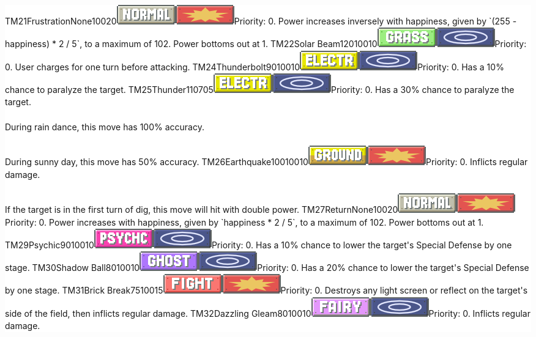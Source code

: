 <tr><td>TM21</td><td>Frustration</td><td>None</td><td>100</td><td>20</td><td><img src="../../img/type/normal.png"></td><td><img src="../../img/type/physical.png"></td><td>Priority: 0. Power increases inversely with happiness, given by `(255 - happiness) * 2 / 5`, to a maximum of 102.  Power bottoms out at 1.</td></tr>
<tr><td>TM22</td><td>Solar Beam</td><td>120</td><td>100</td><td>10</td><td><img src="../../img/type/grass.png"></td><td><img src="../../img/type/special.png"></td><td>Priority: 0. User charges for one turn before attacking.</td></tr>
<tr><td>TM24</td><td>Thunderbolt</td><td>90</td><td>100</td><td>10</td><td><img src="../../img/type/electric.png"></td><td><img src="../../img/type/special.png"></td><td>Priority: 0. Has a 10% chance to paralyze the target.</td></tr>
<tr><td>TM25</td><td>Thunder</td><td>110</td><td>70</td><td>5</td><td><img src="../../img/type/electric.png"></td><td><img src="../../img/type/special.png"></td><td>Priority: 0. Has a 30% chance to paralyze the target.<br><br>During rain dance, this move has 100% accuracy.<br><br>During sunny day, this move has 50% accuracy.</td></tr>
<tr><td>TM26</td><td>Earthquake</td><td>100</td><td>100</td><td>10</td><td><img src="../../img/type/ground.png"></td><td><img src="../../img/type/physical.png"></td><td>Priority: 0. Inflicts regular damage.<br><br>If the target is in the first turn of dig, this move will hit with double power.</td></tr>
<tr><td>TM27</td><td>Return</td><td>None</td><td>100</td><td>20</td><td><img src="../../img/type/normal.png"></td><td><img src="../../img/type/physical.png"></td><td>Priority: 0. Power increases with happiness, given by `happiness * 2 / 5`, to a maximum of 102.  Power bottoms out at 1.</td></tr>
<tr><td>TM29</td><td>Psychic</td><td>90</td><td>100</td><td>10</td><td><img src="../../img/type/psychic.png"></td><td><img src="../../img/type/special.png"></td><td>Priority: 0. Has a 10% chance to lower the target's Special Defense by one stage.</td></tr>
<tr><td>TM30</td><td>Shadow Ball</td><td>80</td><td>100</td><td>10</td><td><img src="../../img/type/ghost.png"></td><td><img src="../../img/type/special.png"></td><td>Priority: 0. Has a 20% chance to lower the target's Special Defense by one stage.</td></tr>
<tr><td>TM31</td><td>Brick Break</td><td>75</td><td>100</td><td>15</td><td><img src="../../img/type/fighting.png"></td><td><img src="../../img/type/physical.png"></td><td>Priority: 0. Destroys any light screen or reflect on the target's side of the field, then inflicts regular damage.</td></tr>
<tr><td>TM32</td><td>Dazzling Gleam</td><td>80</td><td>100</td><td>10</td><td><img src="../../img/type/fairy.png"></td><td><img src="../../img/type/special.png"></td><td>Priority: 0. Inflicts regular damage.</td></tr>